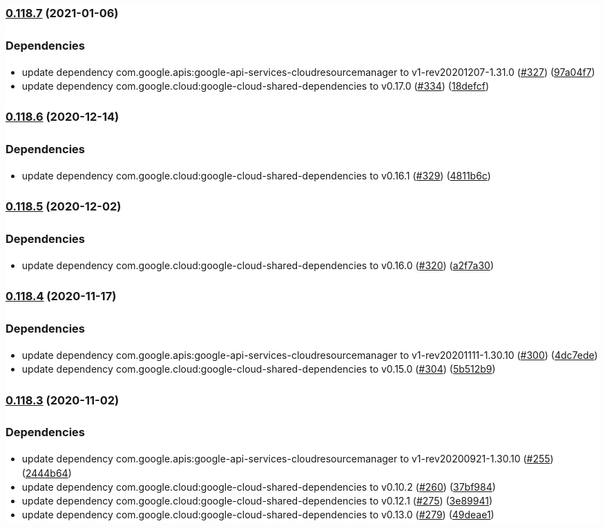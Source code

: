 ### [0.118.7](https://www.github.com/googleapis/java-resourcemanager/compare/v0.118.6...v0.118.7) (2021-01-06)


### Dependencies

* update dependency com.google.apis:google-api-services-cloudresourcemanager to v1-rev20201207-1.31.0 ([#327](https://www.github.com/googleapis/java-resourcemanager/issues/327)) ([97a04f7](https://www.github.com/googleapis/java-resourcemanager/commit/97a04f7ca5d5f1b90b61e3e0ad3b4bf445bf9766))
* update dependency com.google.cloud:google-cloud-shared-dependencies to v0.17.0 ([#334](https://www.github.com/googleapis/java-resourcemanager/issues/334)) ([18defcf](https://www.github.com/googleapis/java-resourcemanager/commit/18defcfc0e1117ebb41730405e03580ecacf3158))

### [0.118.6](https://www.github.com/googleapis/java-resourcemanager/compare/v0.118.5...v0.118.6) (2020-12-14)


### Dependencies

* update dependency com.google.cloud:google-cloud-shared-dependencies to v0.16.1 ([#329](https://www.github.com/googleapis/java-resourcemanager/issues/329)) ([4811b6c](https://www.github.com/googleapis/java-resourcemanager/commit/4811b6c7cdc0312d689488b093c11c489f4cb6ad))

### [0.118.5](https://www.github.com/googleapis/java-resourcemanager/compare/v0.118.4...v0.118.5) (2020-12-02)


### Dependencies

* update dependency com.google.cloud:google-cloud-shared-dependencies to v0.16.0 ([#320](https://www.github.com/googleapis/java-resourcemanager/issues/320)) ([a2f7a30](https://www.github.com/googleapis/java-resourcemanager/commit/a2f7a30d79bd77209009b5f397e874bfc3005eae))

### [0.118.4](https://www.github.com/googleapis/java-resourcemanager/compare/v0.118.3...v0.118.4) (2020-11-17)


### Dependencies

* update dependency com.google.apis:google-api-services-cloudresourcemanager to v1-rev20201111-1.30.10 ([#300](https://www.github.com/googleapis/java-resourcemanager/issues/300)) ([4dc7ede](https://www.github.com/googleapis/java-resourcemanager/commit/4dc7edeab559662308f7570112824b1c8d40b1f4))
* update dependency com.google.cloud:google-cloud-shared-dependencies to v0.15.0 ([#304](https://www.github.com/googleapis/java-resourcemanager/issues/304)) ([5b512b9](https://www.github.com/googleapis/java-resourcemanager/commit/5b512b91d6e135e1a7d16b7c7d3946438f22bc0a))

### [0.118.3](https://www.github.com/googleapis/java-resourcemanager/compare/v0.118.2...v0.118.3) (2020-11-02)


### Dependencies

* update dependency com.google.apis:google-api-services-cloudresourcemanager to v1-rev20200921-1.30.10 ([#255](https://www.github.com/googleapis/java-resourcemanager/issues/255)) ([2444b64](https://www.github.com/googleapis/java-resourcemanager/commit/2444b64011169b76a75602e413d964b51174c0a5))
* update dependency com.google.cloud:google-cloud-shared-dependencies to v0.10.2 ([#260](https://www.github.com/googleapis/java-resourcemanager/issues/260)) ([37bf984](https://www.github.com/googleapis/java-resourcemanager/commit/37bf9843e81a134c475f2674684946bfecc3b59c))
* update dependency com.google.cloud:google-cloud-shared-dependencies to v0.12.1 ([#275](https://www.github.com/googleapis/java-resourcemanager/issues/275)) ([3e89941](https://www.github.com/googleapis/java-resourcemanager/commit/3e89941864b9c9a3645dbebd3c0161f477ae37c6))
* update dependency com.google.cloud:google-cloud-shared-dependencies to v0.13.0 ([#279](https://www.github.com/googleapis/java-resourcemanager/issues/279)) ([49deae1](https://www.github.com/googleapis/java-resourcemanager/commit/49deae1211c404c5b524ec23773efe3dda3af1f0))